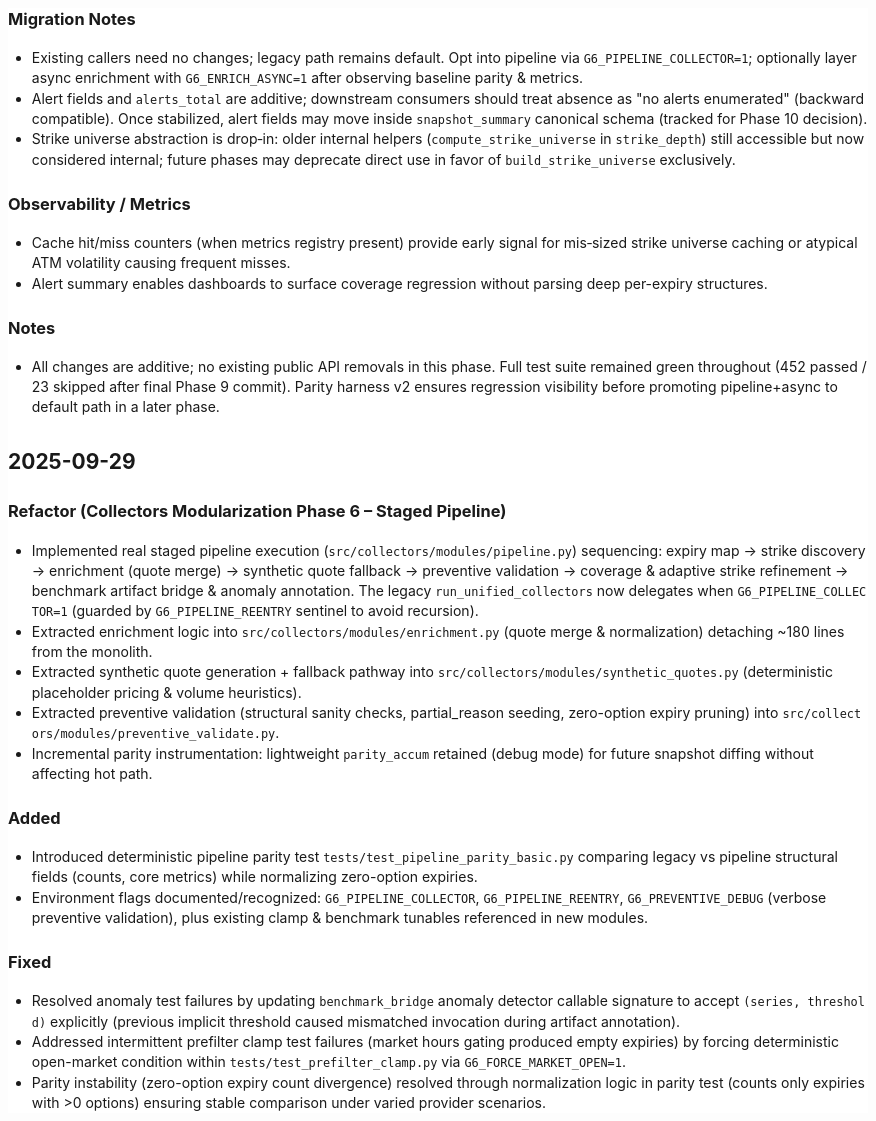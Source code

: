 ### Migration Notes
- Existing callers need no changes; legacy path remains default. Opt into pipeline via `G6_PIPELINE_COLLECTOR=1`; optionally layer async enrichment with `G6_ENRICH_ASYNC=1` after observing baseline parity & metrics.
- Alert fields and `alerts_total` are additive; downstream consumers should treat absence as "no alerts enumerated" (backward compatible). Once stabilized, alert fields may move inside `snapshot_summary` canonical schema (tracked for Phase 10 decision).
- Strike universe abstraction is drop‑in: older internal helpers (`compute_strike_universe` in `strike_depth`) still accessible but now considered internal; future phases may deprecate direct use in favor of `build_strike_universe` exclusively.

### Observability / Metrics
- Cache hit/miss counters (when metrics registry present) provide early signal for mis‑sized strike universe caching or atypical ATM volatility causing frequent misses.
- Alert summary enables dashboards to surface coverage regression without parsing deep per-expiry structures.

### Notes
- All changes are additive; no existing public API removals in this phase. Full test suite remained green throughout (452 passed / 23 skipped after final Phase 9 commit). Parity harness v2 ensures regression visibility before promoting pipeline+async to default path in a later phase.

## 2025-09-29
### Refactor (Collectors Modularization Phase 6 – Staged Pipeline)
- Implemented real staged pipeline execution (`src/collectors/modules/pipeline.py`) sequencing: expiry map → strike discovery → enrichment (quote merge) → synthetic quote fallback → preventive validation → coverage & adaptive strike refinement → benchmark artifact bridge & anomaly annotation. The legacy `run_unified_collectors` now delegates when `G6_PIPELINE_COLLECTOR=1` (guarded by `G6_PIPELINE_REENTRY` sentinel to avoid recursion).
- Extracted enrichment logic into `src/collectors/modules/enrichment.py` (quote merge & normalization) detaching ~180 lines from the monolith.
- Extracted synthetic quote generation + fallback pathway into `src/collectors/modules/synthetic_quotes.py` (deterministic placeholder pricing & volume heuristics).
- Extracted preventive validation (structural sanity checks, partial_reason seeding, zero-option expiry pruning) into `src/collectors/modules/preventive_validate.py`.
- Incremental parity instrumentation: lightweight `parity_accum` retained (debug mode) for future snapshot diffing without affecting hot path.

### Added
- Introduced deterministic pipeline parity test `tests/test_pipeline_parity_basic.py` comparing legacy vs pipeline structural fields (counts, core metrics) while normalizing zero-option expiries.
- Environment flags documented/recognized: `G6_PIPELINE_COLLECTOR`, `G6_PIPELINE_REENTRY`, `G6_PREVENTIVE_DEBUG` (verbose preventive validation), plus existing clamp & benchmark tunables referenced in new modules.

### Fixed
- Resolved anomaly test failures by updating `benchmark_bridge` anomaly detector callable signature to accept `(series, threshold)` explicitly (previous implicit threshold caused mismatched invocation during artifact annotation).
- Addressed intermittent prefilter clamp test failures (market hours gating produced empty expiries) by forcing deterministic open-market condition within `tests/test_prefilter_clamp.py` via `G6_FORCE_MARKET_OPEN=1`.
- Parity instability (zero-option expiry count divergence) resolved through normalization logic in parity test (counts only expiries with >0 options) ensuring stable comparison under varied provider scenarios.
